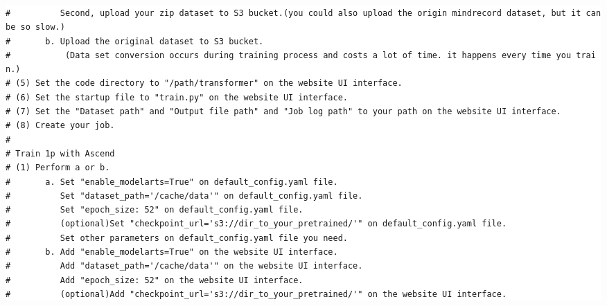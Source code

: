     #          Second, upload your zip dataset to S3 bucket.(you could also upload the origin mindrecord dataset, but it can be so slow.)
    #       b. Upload the original dataset to S3 bucket.
    #           (Data set conversion occurs during training process and costs a lot of time. it happens every time you train.)
    # (5) Set the code directory to "/path/transformer" on the website UI interface.
    # (6) Set the startup file to "train.py" on the website UI interface.
    # (7) Set the "Dataset path" and "Output file path" and "Job log path" to your path on the website UI interface.
    # (8) Create your job.
    #
    # Train 1p with Ascend
    # (1) Perform a or b.
    #       a. Set "enable_modelarts=True" on default_config.yaml file.
    #          Set "dataset_path='/cache/data'" on default_config.yaml file.
    #          Set "epoch_size: 52" on default_config.yaml file.
    #          (optional)Set "checkpoint_url='s3://dir_to_your_pretrained/'" on default_config.yaml file.
    #          Set other parameters on default_config.yaml file you need.
    #       b. Add "enable_modelarts=True" on the website UI interface.
    #          Add "dataset_path='/cache/data'" on the website UI interface.
    #          Add "epoch_size: 52" on the website UI interface.
    #          (optional)Add "checkpoint_url='s3://dir_to_your_pretrained/'" on the website UI interface.